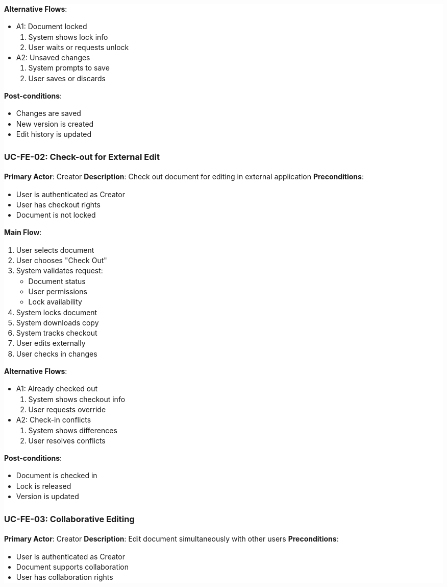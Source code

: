 **Alternative Flows**:
- A1: Document locked
  1. System shows lock info
  2. User waits or requests unlock
- A2: Unsaved changes
  1. System prompts to save
  2. User saves or discards

**Post-conditions**:
- Changes are saved
- New version is created
- Edit history is updated

### UC-FE-02: Check-out for External Edit
**Primary Actor**: Creator
**Description**: Check out document for editing in external application
**Preconditions**: 
- User is authenticated as Creator
- User has checkout rights
- Document is not locked

**Main Flow**:
1. User selects document
2. User chooses "Check Out"
3. System validates request:
   - Document status
   - User permissions
   - Lock availability
4. System locks document
5. System downloads copy
6. System tracks checkout
7. User edits externally
8. User checks in changes

**Alternative Flows**:
- A1: Already checked out
  1. System shows checkout info
  2. User requests override
- A2: Check-in conflicts
  1. System shows differences
  2. User resolves conflicts

**Post-conditions**:
- Document is checked in
- Lock is released
- Version is updated

### UC-FE-03: Collaborative Editing
**Primary Actor**: Creator
**Description**: Edit document simultaneously with other users
**Preconditions**: 
- User is authenticated as Creator
- Document supports collaboration
- User has collaboration rights
